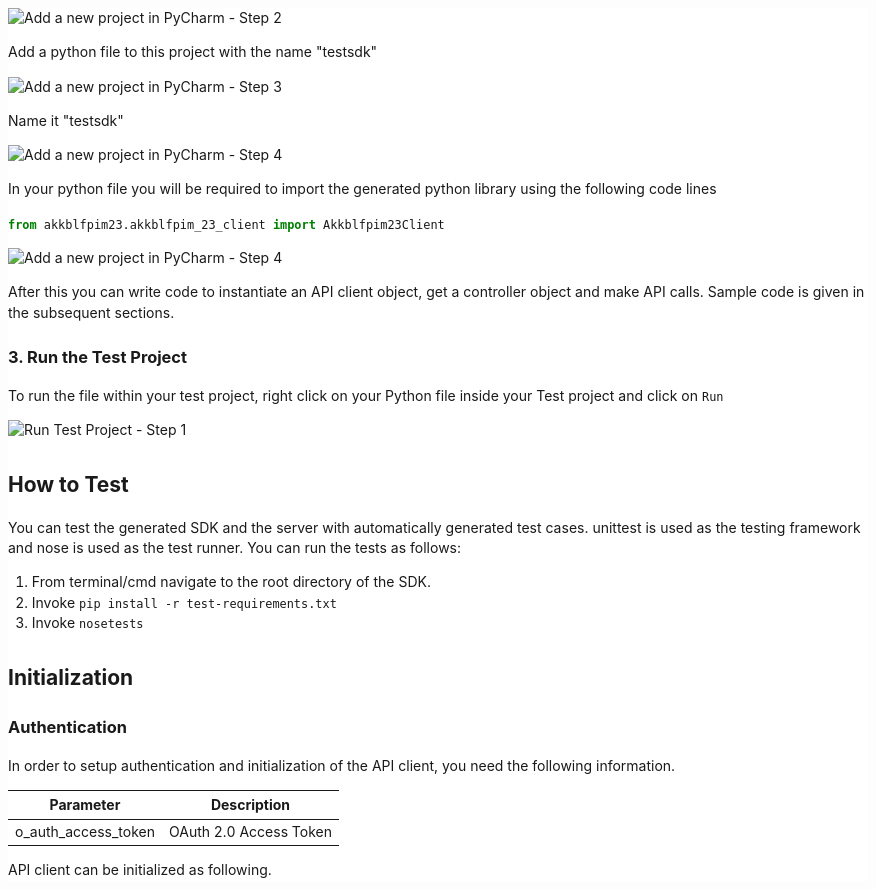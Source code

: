 ![Add a new project in PyCharm - Step 2](https://apidocs.io/illustration/python?step=nameDirectory)
   
Add a python file to this project with the name "testsdk"

![Add a new project in PyCharm - Step 3](https://apidocs.io/illustration/python?step=createFile&workspaceFolder=AKK-BLF-PIM%202.3-Python&projectName=akkblfpim23)

Name it "testsdk"

![Add a new project in PyCharm - Step 4](https://apidocs.io/illustration/python?step=nameFile)

In your python file you will be required to import the generated python library using the following code lines

```Python
from akkblfpim23.akkblfpim_23_client import Akkblfpim23Client
```

![Add a new project in PyCharm - Step 4](https://apidocs.io/illustration/python?step=projectFiles&workspaceFolder=AKK-BLF-PIM%202.3-Python&libraryName=akkblfpim23.akkblfpim_23_client&projectName=akkblfpim23&className=Akkblfpim23Client)

After this you can write code to instantiate an API client object, get a controller object and  make API calls. Sample code is given in the subsequent sections.

### 3. Run the Test Project

To run the file within your test project, right click on your Python file inside your Test project and click on ```Run```

![Run Test Project - Step 1](https://apidocs.io/illustration/python?step=runProject&workspaceFolder=AKK-BLF-PIM%202.3-Python&libraryName=akkblfpim23.akkblfpim_23_client&projectName=akkblfpim23&className=Akkblfpim23Client)


## How to Test

You can test the generated SDK and the server with automatically generated test
cases. unittest is used as the testing framework and nose is used as the test
runner. You can run the tests as follows:

  1. From terminal/cmd navigate to the root directory of the SDK.
  2. Invoke ```pip install -r test-requirements.txt```
  3. Invoke ```nosetests```

## Initialization

### Authentication
In order to setup authentication and initialization of the API client, you need the following information.

| Parameter | Description |
|-----------|-------------|
| o_auth_access_token | OAuth 2.0 Access Token |



API client can be initialized as following.
